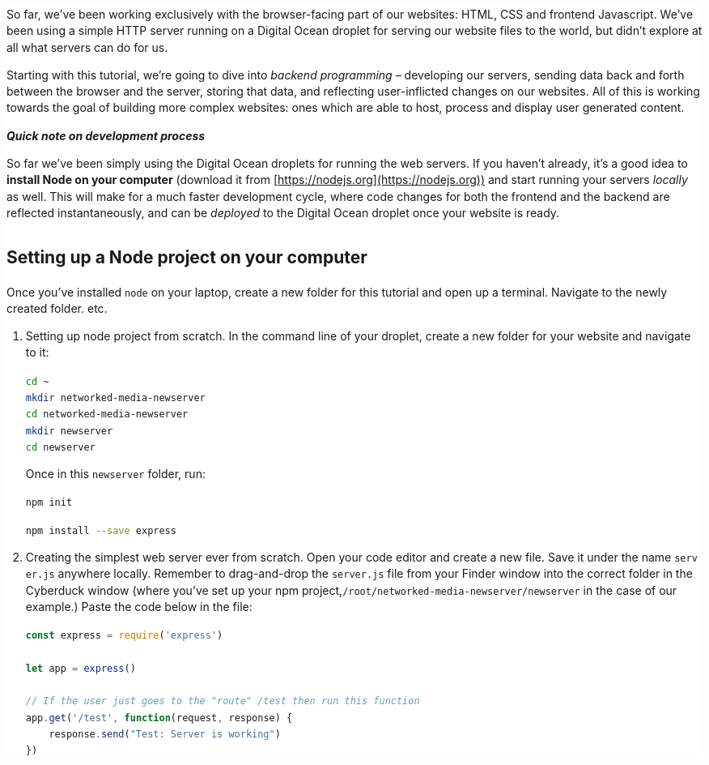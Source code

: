So far, we’ve been working exclusively with the browser-facing part of our websites: HTML, CSS and frontend Javascript. We’ve been using a simple HTTP server running on a Digital Ocean droplet for serving our website files to the world, but didn’t explore at all what servers can do for us.

Starting with this tutorial, we’re going to dive into *backend programming –* developing our servers, sending data back and forth between the browser and the server, storing that data, and reflecting user-inflicted changes on our websites. All of this is working towards the goal of building more complex websites: ones which are able to host, process and display user generated content.

***Quick note on development process***

So far we’ve been simply using the Digital Ocean droplets for running the web servers. If you haven’t already, it’s a good idea to **install Node on your computer** (download it from [https://nodejs.org](https://nodejs.org)) and start running your servers *locally* as well. This will make for a much faster development cycle, where code changes for both the frontend and the backend are reflected instantaneously, and can be *deployed* to the Digital Ocean droplet once your website is ready.

## Setting up a Node project on your computer

Once you’ve installed `node` on your laptop, create a new folder for this tutorial and open up a terminal. Navigate to the newly created folder. etc.

1. Setting up node project from scratch. In the command line of your droplet, create a  new folder for your website and navigate to it:
    
    ```bash
    cd ~
    mkdir networked-media-newserver
    cd networked-media-newserver
    mkdir newserver
    cd newserver
    ```
    
    Once in this `newserver` folder, run:
    
    ```bash
    npm init
    ```
    
    ```bash
    npm install --save express
    ```
    
2. Creating the simplest web server ever from scratch. Open your code editor and create a new file. Save it under the name `server.js` anywhere locally. Remember to drag-and-drop the `server.js` file from your Finder window into the correct folder in the Cyberduck window (where you’ve set up your npm project,`/root/networked-media-newserver/newserver` in the case of our example.) Paste the code below in the file:
    
    ```jsx
    const express = require('express')
    
    let app = express()
    
    // If the user just goes to the "route" /test then run this function
    app.get('/test', function(request, response) {
        response.send("Test: Server is working")
    })
    